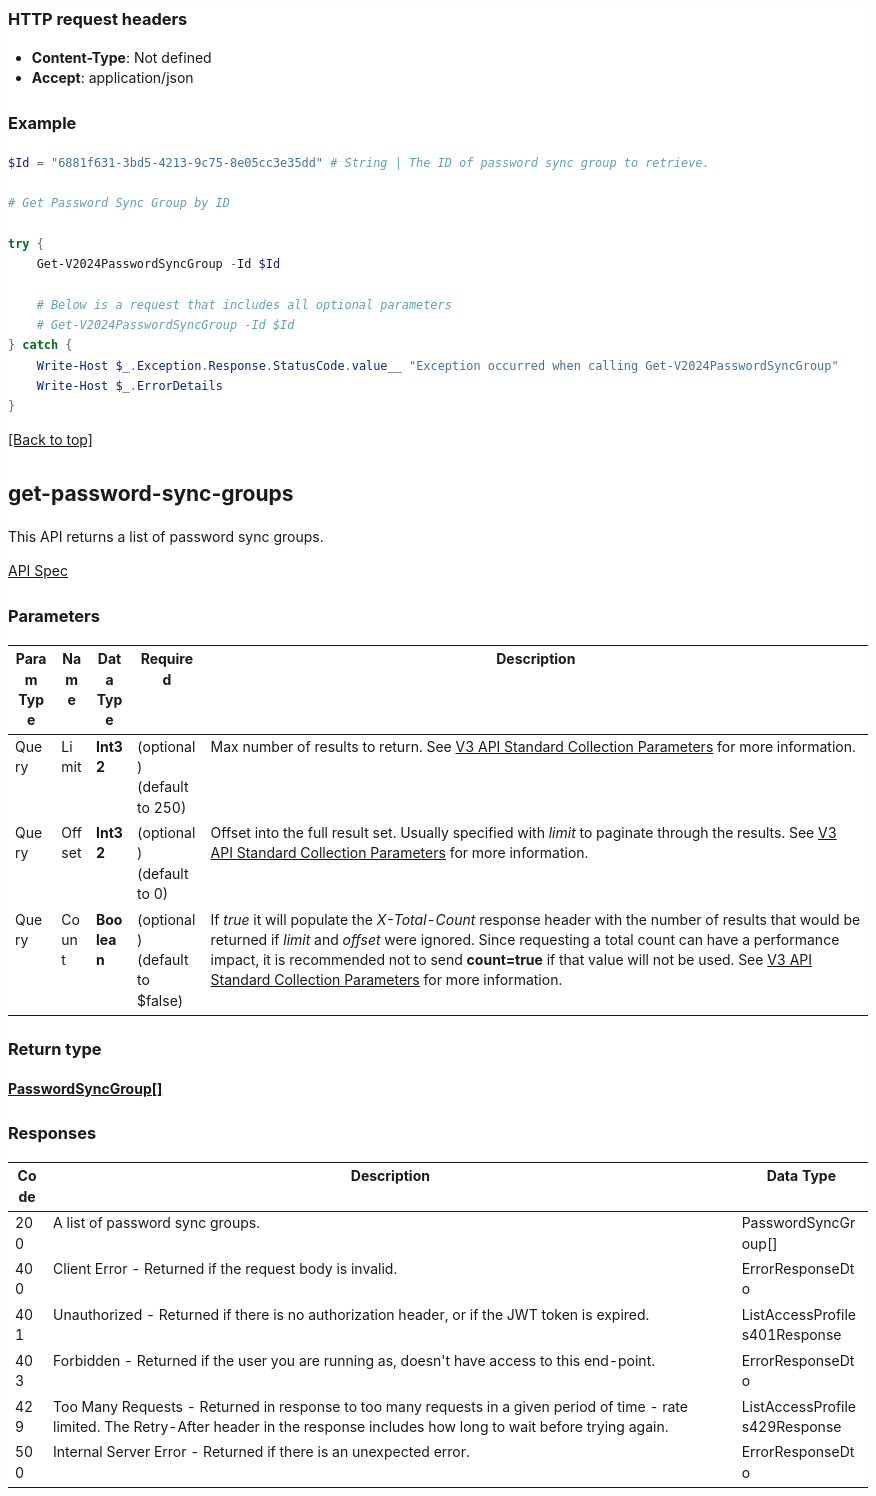 ### HTTP request headers
- **Content-Type**: Not defined
- **Accept**: application/json

### Example
```powershell
$Id = "6881f631-3bd5-4213-9c75-8e05cc3e35dd" # String | The ID of password sync group to retrieve.

# Get Password Sync Group by ID

try {
    Get-V2024PasswordSyncGroup -Id $Id 
    
    # Below is a request that includes all optional parameters
    # Get-V2024PasswordSyncGroup -Id $Id  
} catch {
    Write-Host $_.Exception.Response.StatusCode.value__ "Exception occurred when calling Get-V2024PasswordSyncGroup"
    Write-Host $_.ErrorDetails
}
```
[[Back to top]](#) 

## get-password-sync-groups
This API returns a list of password sync groups.

[API Spec](https://developer.sailpoint.com/docs/api/v2024/get-password-sync-groups)

### Parameters 
Param Type | Name | Data Type | Required  | Description
------------- | ------------- | ------------- | ------------- | ------------- 
  Query | Limit | **Int32** |   (optional) (default to 250) | Max number of results to return. See [V3 API Standard Collection Parameters](https://developer.sailpoint.com/idn/api/standard-collection-parameters) for more information.
  Query | Offset | **Int32** |   (optional) (default to 0) | Offset into the full result set. Usually specified with *limit* to paginate through the results. See [V3 API Standard Collection Parameters](https://developer.sailpoint.com/idn/api/standard-collection-parameters) for more information.
  Query | Count | **Boolean** |   (optional) (default to $false) | If *true* it will populate the *X-Total-Count* response header with the number of results that would be returned if *limit* and *offset* were ignored.  Since requesting a total count can have a performance impact, it is recommended not to send **count=true** if that value will not be used.  See [V3 API Standard Collection Parameters](https://developer.sailpoint.com/idn/api/standard-collection-parameters) for more information.

### Return type
[**PasswordSyncGroup[]**](../models/password-sync-group)

### Responses
Code | Description  | Data Type
------------- | ------------- | -------------
200 | A list of password sync groups. | PasswordSyncGroup[]
400 | Client Error - Returned if the request body is invalid. | ErrorResponseDto
401 | Unauthorized - Returned if there is no authorization header, or if the JWT token is expired. | ListAccessProfiles401Response
403 | Forbidden - Returned if the user you are running as, doesn&#39;t have access to this end-point. | ErrorResponseDto
429 | Too Many Requests - Returned in response to too many requests in a given period of time - rate limited. The Retry-After header in the response includes how long to wait before trying again. | ListAccessProfiles429Response
500 | Internal Server Error - Returned if there is an unexpected error. | ErrorResponseDto
